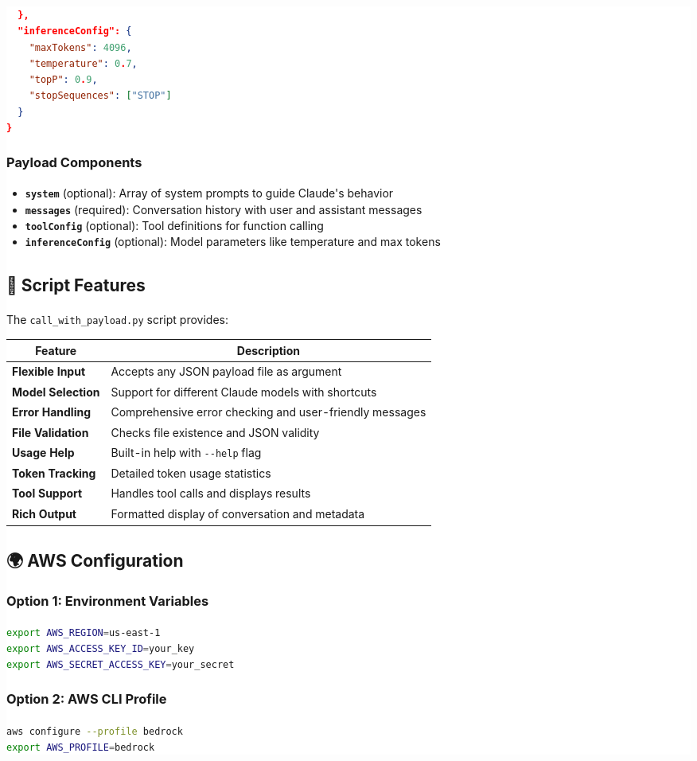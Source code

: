 ```json
  },
  "inferenceConfig": {
    "maxTokens": 4096,
    "temperature": 0.7,
    "topP": 0.9,
    "stopSequences": ["STOP"]
  }
}
```

### Payload Components

- **`system`** (optional): Array of system prompts to guide Claude's behavior
- **`messages`** (required): Conversation history with user and assistant messages
- **`toolConfig`** (optional): Tool definitions for function calling
- **`inferenceConfig`** (optional): Model parameters like temperature and max tokens

## 🎯 Script Features

The `call_with_payload.py` script provides:

| Feature | Description |
|---------|-------------|
| **Flexible Input** | Accepts any JSON payload file as argument |
| **Model Selection** | Support for different Claude models with shortcuts |
| **Error Handling** | Comprehensive error checking and user-friendly messages |
| **File Validation** | Checks file existence and JSON validity |
| **Usage Help** | Built-in help with `--help` flag |
| **Token Tracking** | Detailed token usage statistics |
| **Tool Support** | Handles tool calls and displays results |
| **Rich Output** | Formatted display of conversation and metadata |

## 🌍 AWS Configuration

### Option 1: Environment Variables
```bash
export AWS_REGION=us-east-1
export AWS_ACCESS_KEY_ID=your_key
export AWS_SECRET_ACCESS_KEY=your_secret
```

### Option 2: AWS CLI Profile
```bash
aws configure --profile bedrock
export AWS_PROFILE=bedrock
```
